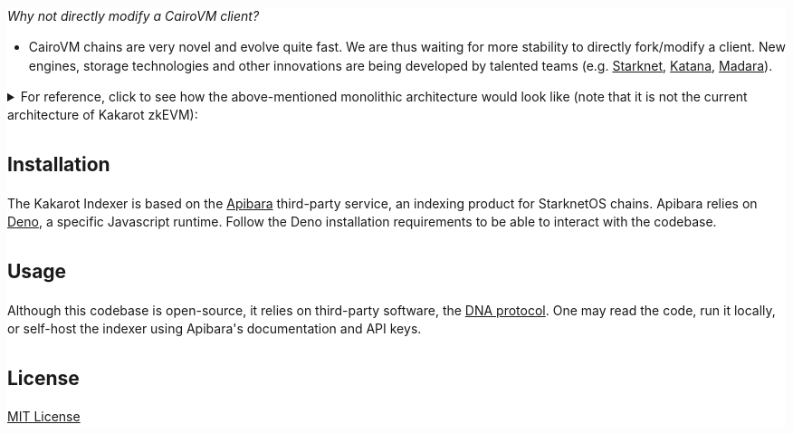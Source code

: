 _Why not directly modify a CairoVM client?_

- CairoVM chains are very novel and evolve quite fast. We are thus waiting for
  more stability to directly fork/modify a client. New engines, storage
  technologies and other innovations are being developed by talented teams (e.g.
  [Starknet](https://starkware.co/starknet/),
  [Katana](https://book.dojoengine.org/toolchain/katana/overview.html),
  [Madara](https://madara-docs.vercel.app/)).

<details><summary>For reference, click to see how the above-mentioned monolithic architecture
would look like (note that it is not the current architecture of Kakarot zkEVM):
</summary></details>

## Installation

The Kakarot Indexer is based on the [Apibara](https://www.apibara.com/docs)
third-party service, an indexing product for StarknetOS chains. Apibara relies
on [Deno](https://deno.com/), a specific Javascript runtime. Follow the Deno
installation requirements to be able to interact with the codebase.

## Usage

Although this codebase is open-source, it relies on third-party software, the
[DNA protocol](https://www.apibara.com/docs/advanced/streaming-protocol). One
may read the code, run it locally, or self-host the indexer using Apibara's
documentation and API keys.

## License

[MIT License](./docs/LICENSE)
